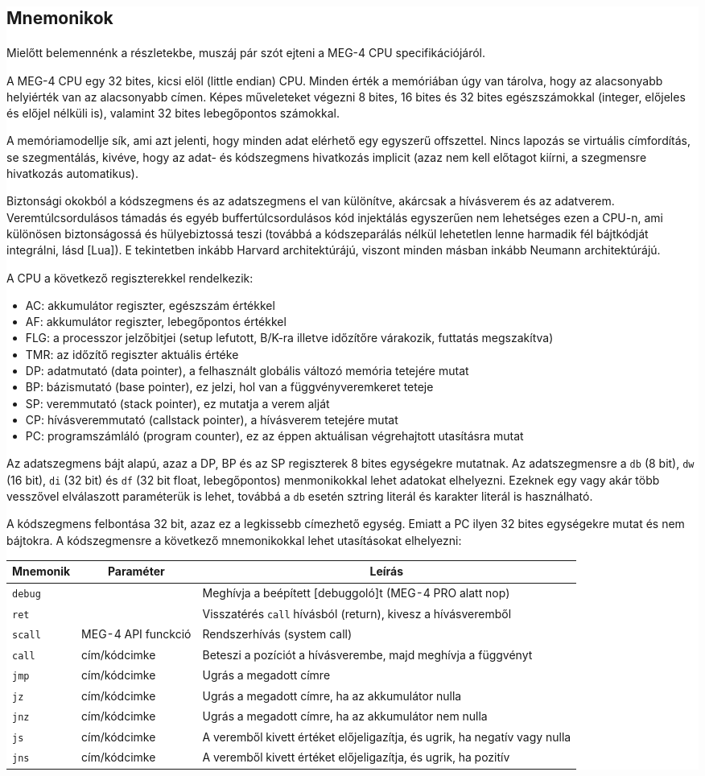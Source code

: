 Mnemonikok
----------

Mielőtt belemennénk a részletekbe, muszáj pár szót ejteni a MEG-4 CPU specifikációjáról.

A MEG-4 CPU egy 32 bites, kicsi elöl (little endian) CPU. Minden érték a memóriában úgy van tárolva, hogy az alacsonyabb
helyiérték van az alacsonyabb címen. Képes műveleteket végezni 8 bites, 16 bites és 32 bites egészszámokkal (integer, előjeles
és előjel nélküli is), valamint 32 bites lebegőpontos számokkal.

A memóriamodellje sík, ami azt jelenti, hogy minden adat elérhető egy egyszerű offszettel. Nincs lapozás se virtuális
címfordítás, se szegmentálás, kivéve, hogy az adat- és kódszegmens hivatkozás implicit (azaz nem kell előtagot kiírni, a
szegmensre hivatkozás automatikus).

Biztonsági okokból a kódszegmens és az adatszegmens el van különítve, akárcsak a hívásverem és az adatverem. Veremtúlcsordulásos
támadás és egyéb buffertúlcsordulásos kód injektálás egyszerűen nem lehetséges ezen a CPU-n, ami különösen biztonságossá és
hülyebiztossá teszi (továbbá a kódszeparálás nélkül lehetetlen lenne harmadik fél bájtkódját integrálni, lásd [Lua]). E
tekintetben inkább Harvard architektúrájú, viszont minden másban inkább Neumann architektúrájú.

A CPU a következő regiszterekkel rendelkezik:

- AC: akkumulátor regiszter, egészszám értékkel
- AF: akkumulátor regiszter, lebegőpontos értékkel
- FLG: a processzor jelzőbitjei (setup lefutott, B/K-ra illetve időzítőre várakozik, futtatás megszakítva)
- TMR: az időzítő regiszter aktuális értéke
- DP: adatmutató (data pointer), a felhasznált globális változó memória tetejére mutat
- BP: bázismutató (base pointer), ez jelzi, hol van a függvényveremkeret teteje
- SP: veremmutató (stack pointer), ez mutatja a verem alját
- CP: hívásveremmutató (callstack pointer), a hívásverem tetejére mutat
- PC: programszámláló (program counter), ez az éppen aktuálisan végrehajtott utasításra mutat

Az adatszegmens bájt alapú, azaz a DP, BP és az SP regiszterek 8 bites egységekre mutatnak. Az adatszegmensre a `db` (8 bit),
`dw` (16 bit), `di` (32 bit) és `df` (32 bit float, lebegőpontos) menmonikokkal lehet adatokat elhelyezni. Ezeknek egy vagy akár
több vesszővel elválaszott paraméterük is lehet, továbbá a `db` esetén sztring literál és karakter literál is használható.

A kódszegmens felbontása 32 bit, azaz ez a legkissebb címezhető egység. Emiatt a PC ilyen 32 bites egységekre mutat és nem
bájtokra. A kódszegmensre a következő mnemonikokkal lehet utasításokat elhelyezni:

| Mnemonik | Paraméter               | Leírás                                                                              |
|----------|-------------------------|-------------------------------------------------------------------------------------|
| `debug`  |                         | Meghívja a beépített [debuggoló]t (MEG-4 PRO alatt nop)                             |
| `ret`    |                         | Visszatérés `call` hívásból (return), kivesz a hívásveremből                        |
| `scall`  | MEG-4 API funckció      | Rendszerhívás (system call)                                                         |
| `call`   | cím/kódcimke            | Beteszi a pozíciót a hívásverembe, majd meghívja a függvényt                        |
| `jmp`    | cím/kódcimke            | Ugrás a megadott címre                                                              |
| `jz`     | cím/kódcimke            | Ugrás a megadott címre, ha az akkumulátor nulla                                     |
| `jnz`    | cím/kódcimke            | Ugrás a megadott címre, ha az akkumulátor nem nulla                                 |
| `js`     | cím/kódcimke            | A veremből kivett értéket előjeligazítja, és ugrik, ha negatív vagy nulla           |
| `jns`    | cím/kódcimke            | A veremből kivett értéket előjeligazítja, és ugrik, ha pozitív                      |